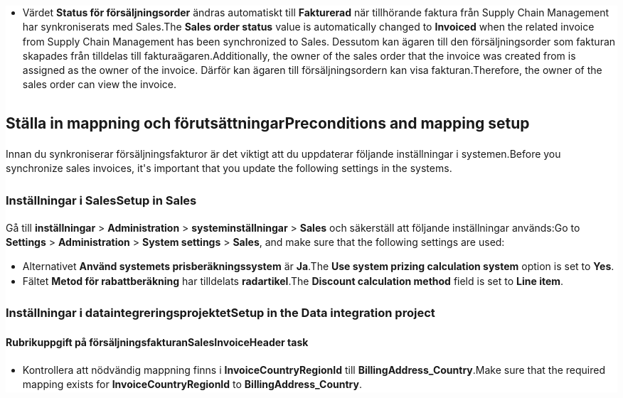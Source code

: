 - <span data-ttu-id="d49c1-139">Värdet **Status för försäljningsorder** ändras automatiskt till **Fakturerad** när tillhörande faktura från Supply Chain Management har synkroniserats med Sales.</span><span class="sxs-lookup"><span data-stu-id="d49c1-139">The **Sales order status** value is automatically changed to **Invoiced** when the related invoice from Supply Chain Management has been synchronized to Sales.</span></span> <span data-ttu-id="d49c1-140">Dessutom kan ägaren till den försäljningsorder som fakturan skapades från tilldelas till fakturaägaren.</span><span class="sxs-lookup"><span data-stu-id="d49c1-140">Additionally, the owner of the sales order that the invoice was created from is assigned as the owner of the invoice.</span></span> <span data-ttu-id="d49c1-141">Därför kan ägaren till försäljningsordern kan visa fakturan.</span><span class="sxs-lookup"><span data-stu-id="d49c1-141">Therefore, the owner of the sales order can view the invoice.</span></span>

## <a name="preconditions-and-mapping-setup"></a><span data-ttu-id="d49c1-142">Ställa in mappning och förutsättningar</span><span class="sxs-lookup"><span data-stu-id="d49c1-142">Preconditions and mapping setup</span></span>

<span data-ttu-id="d49c1-143">Innan du synkroniserar försäljningsfakturor är det viktigt att du uppdaterar följande inställningar i systemen.</span><span class="sxs-lookup"><span data-stu-id="d49c1-143">Before you synchronize sales invoices, it's important that you update the following settings in the systems.</span></span>

### <a name="setup-in-sales"></a><span data-ttu-id="d49c1-144">Inställningar i Sales</span><span class="sxs-lookup"><span data-stu-id="d49c1-144">Setup in Sales</span></span>

<span data-ttu-id="d49c1-145">Gå till **inställningar** > **Administration** > **systeminställningar** > **Sales** och säkerställ att följande inställningar används:</span><span class="sxs-lookup"><span data-stu-id="d49c1-145">Go to **Settings** > **Administration** > **System settings** > **Sales**, and make sure that the following settings are used:</span></span>

- <span data-ttu-id="d49c1-146">Alternativet **Använd systemets prisberäkningssystem** är **Ja**.</span><span class="sxs-lookup"><span data-stu-id="d49c1-146">The **Use system prizing calculation system** option is set to **Yes**.</span></span>
- <span data-ttu-id="d49c1-147">Fältet **Metod för rabattberäkning** har tilldelats **radartikel**.</span><span class="sxs-lookup"><span data-stu-id="d49c1-147">The **Discount calculation method** field is set to **Line item**.</span></span>

### <a name="setup-in-the-data-integration-project"></a><span data-ttu-id="d49c1-148">Inställningar i dataintegreringsprojektet</span><span class="sxs-lookup"><span data-stu-id="d49c1-148">Setup in the Data integration project</span></span>

#### <a name="salesinvoiceheader-task"></a><span data-ttu-id="d49c1-149">Rubrikuppgift på försäljningsfakturan</span><span class="sxs-lookup"><span data-stu-id="d49c1-149">SalesInvoiceHeader task</span></span>

- <span data-ttu-id="d49c1-150">Kontrollera att nödvändig mappning finns i **InvoiceCountryRegionId** till **BillingAddress\_Country**.</span><span class="sxs-lookup"><span data-stu-id="d49c1-150">Make sure that the required mapping exists for **InvoiceCountryRegionId** to **BillingAddress\_Country**.</span></span>
